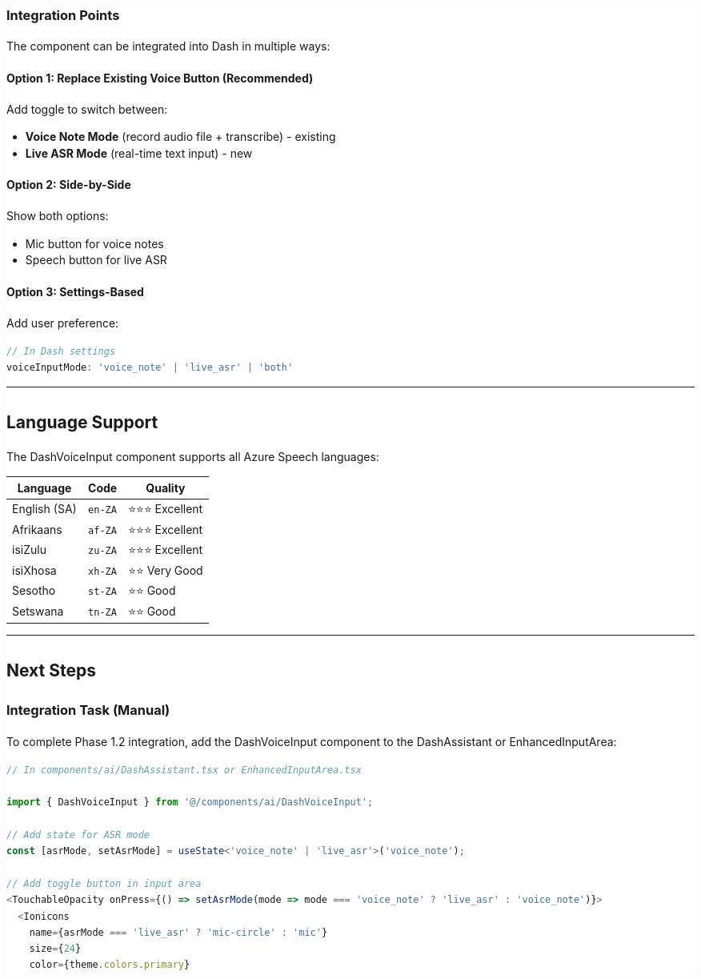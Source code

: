 
### Integration Points

The component can be integrated into Dash in multiple ways:

#### Option 1: Replace Existing Voice Button (Recommended)
Add toggle to switch between:
- **Voice Note Mode** (record audio file + transcribe) - existing
- **Live ASR Mode** (real-time text input) - new

#### Option 2: Side-by-Side
Show both options:
- Mic button for voice notes
- Speech button for live ASR

#### Option 3: Settings-Based
Add user preference:
```typescript
// In Dash settings
voiceInputMode: 'voice_note' | 'live_asr' | 'both'
```

---

## Language Support

The DashVoiceInput component supports all Azure Speech languages:

| Language | Code | Quality |
|----------|------|---------|
| English (SA) | `en-ZA` | ⭐⭐⭐ Excellent |
| Afrikaans | `af-ZA` | ⭐⭐⭐ Excellent |
| isiZulu | `zu-ZA` | ⭐⭐⭐ Excellent |
| isiXhosa | `xh-ZA` | ⭐⭐ Very Good |
| Sesotho | `st-ZA` | ⭐⭐ Good |
| Setswana | `tn-ZA` | ⭐⭐ Good |

---

## Next Steps

### Integration Task (Manual)

To complete Phase 1.2 integration, add the DashVoiceInput component to the DashAssistant or EnhancedInputArea:

```typescript
// In components/ai/DashAssistant.tsx or EnhancedInputArea.tsx

import { DashVoiceInput } from '@/components/ai/DashVoiceInput';

// Add state for ASR mode
const [asrMode, setAsrMode] = useState<'voice_note' | 'live_asr'>('voice_note');

// Add toggle button in input area
<TouchableOpacity onPress={() => setAsrMode(mode => mode === 'voice_note' ? 'live_asr' : 'voice_note')}>
  <Ionicons 
    name={asrMode === 'live_asr' ? 'mic-circle' : 'mic'} 
    size={24} 
    color={theme.colors.primary} 
```